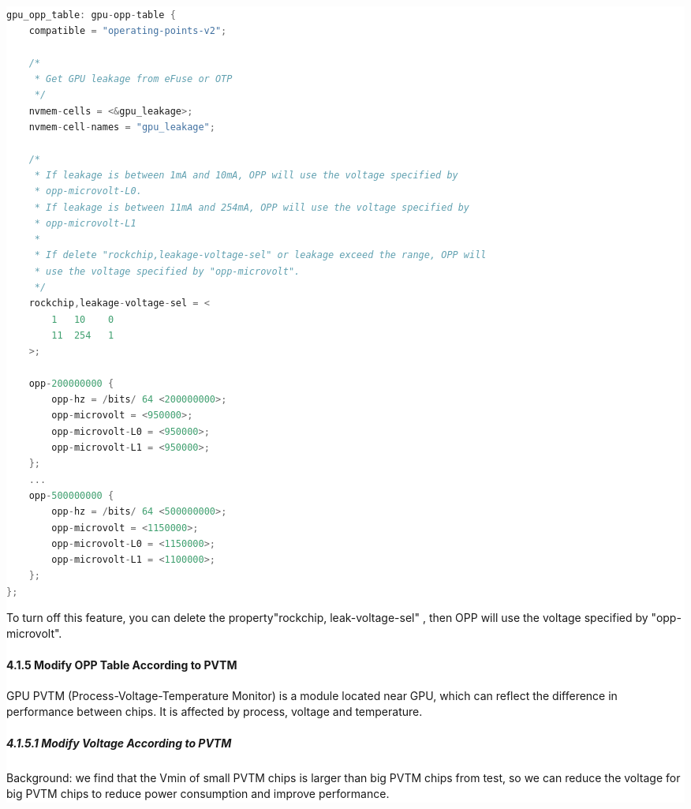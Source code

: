 ```c
gpu_opp_table: gpu-opp-table {
	compatible = "operating-points-v2";

	/*
	 * Get GPU leakage from eFuse or OTP
	 */
	nvmem-cells = <&gpu_leakage>;
	nvmem-cell-names = "gpu_leakage";

	/*
	 * If leakage is between 1mA and 10mA, OPP will use the voltage specified by
	 * opp-microvolt-L0.
	 * If leakage is between 11mA and 254mA, OPP will use the voltage specified by
	 * opp-microvolt-L1
	 *
	 * If delete "rockchip,leakage-voltage-sel" or leakage exceed the range, OPP will
	 * use the voltage specified by "opp-microvolt".
	 */
	rockchip,leakage-voltage-sel = <
		1   10    0
		11  254   1
	>;

	opp-200000000 {
		opp-hz = /bits/ 64 <200000000>;
		opp-microvolt = <950000>;
		opp-microvolt-L0 = <950000>;
		opp-microvolt-L1 = <950000>;
	};
	...
	opp-500000000 {
		opp-hz = /bits/ 64 <500000000>;
		opp-microvolt = <1150000>;
		opp-microvolt-L0 = <1150000>;
		opp-microvolt-L1 = <1100000>;
	};
};
```

To turn off this feature, you can delete the property"rockchip, leak-voltage-sel" , then OPP will use the voltage specified by "opp-microvolt".

#### 4.1.5 Modify OPP Table According to PVTM

GPU PVTM (Process-Voltage-Temperature Monitor) is a module located near GPU, which can reflect the difference in performance between chips. It is affected by process, voltage and temperature.

##### 4.1.5.1 Modify Voltage According to PVTM

Background: we find that the Vmin of small PVTM chips is larger than big PVTM chips from test, so we can reduce the voltage for big PVTM chips to reduce power consumption and improve performance.
